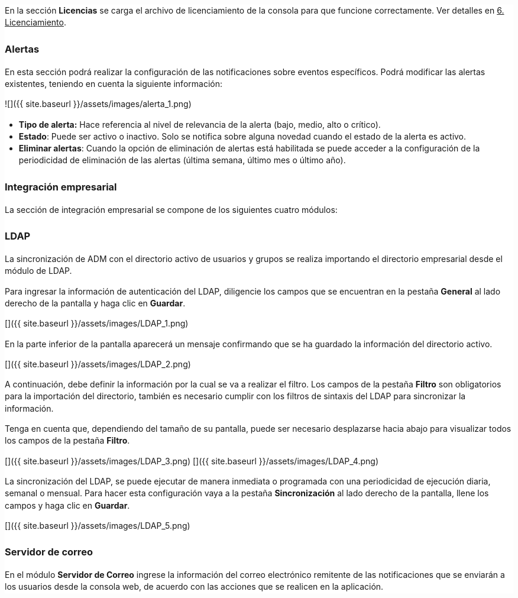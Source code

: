 En la sección **Licencias** se carga el archivo de licenciamiento de la consola para que funcione correctamente. Ver detalles en [6\. Licenciamiento](..\licenciamiento.md).

### Alertas

En esta sección podrá realizar la configuración de las notificaciones sobre eventos específicos. Podrá modificar las alertas existentes, teniendo en cuenta la siguiente información:

![]({{ site.baseurl }}/assets/images/alerta_1.png)

*   **Tipo de alerta:** Hace referencia al nivel de relevancia de la alerta (bajo, medio, alto o crítico).
*   **Estado**: Puede ser activo o inactivo. Solo se notifica sobre alguna novedad cuando el estado de la alerta es activo.
*   **Eliminar alertas**: Cuando la opción de eliminación de alertas está habilitada se puede acceder a la configuración de la periodicidad de eliminación de las alertas (última semana, último mes o último año).

### Integración empresarial

La sección de integración empresarial se compone de los siguientes cuatro módulos:

### LDAP

La sincronización de ADM con el directorio activo de usuarios y grupos se realiza importando el directorio empresarial desde el módulo de LDAP.

Para ingresar la información de autenticación del LDAP, diligencie los campos que se encuentran en la pestaña **General** al lado derecho de la pantalla y haga clic en **Guardar**.

[]({{ site.baseurl }}/assets/images/LDAP_1.png)

En la parte inferior de la pantalla aparecerá un mensaje confirmando que se ha guardado la información del directorio activo.

[]({{ site.baseurl }}/assets/images/LDAP_2.png)

A continuación, debe definir la información por la cual se va a realizar el filtro. Los campos de la pestaña **Filtro** son obligatorios para la importación del directorio, también es necesario cumplir con los filtros de sintaxis del LDAP para sincronizar la información.

Tenga en cuenta que, dependiendo del tamaño de su pantalla, puede ser necesario desplazarse hacia abajo para visualizar todos los campos de la pestaña **Filtro**.

[]({{ site.baseurl }}/assets/images/LDAP_3.png)
[]({{ site.baseurl }}/assets/images/LDAP_4.png)

La sincronización del LDAP, se puede ejecutar de manera inmediata o programada con una periodicidad de ejecución diaria, semanal o mensual. Para hacer esta configuración vaya a la pestaña **Sincronización** al lado derecho de la pantalla, llene los campos y haga clic en **Guardar**.

[]({{ site.baseurl }}/assets/images/LDAP_5.png)

### Servidor de correo

En el módulo **Servidor de Correo** ingrese la información del correo electrónico remitente de las notificaciones que se enviarán a los usuarios desde la consola web, de acuerdo con las acciones que se realicen en la aplicación.
